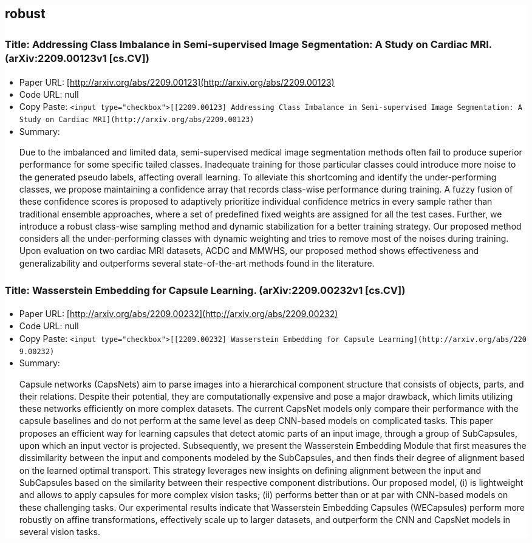 ## robust
### Title: Addressing Class Imbalance in Semi-supervised Image Segmentation: A Study on Cardiac MRI. (arXiv:2209.00123v1 [cs.CV])
* Paper URL: [http://arxiv.org/abs/2209.00123](http://arxiv.org/abs/2209.00123)
* Code URL: null
* Copy Paste: `<input type="checkbox">[[2209.00123] Addressing Class Imbalance in Semi-supervised Image Segmentation: A Study on Cardiac MRI](http://arxiv.org/abs/2209.00123)`
* Summary: <p>Due to the imbalanced and limited data, semi-supervised medical image
segmentation methods often fail to produce superior performance for some
specific tailed classes. Inadequate training for those particular classes could
introduce more noise to the generated pseudo labels, affecting overall
learning. To alleviate this shortcoming and identify the under-performing
classes, we propose maintaining a confidence array that records class-wise
performance during training. A fuzzy fusion of these confidence scores is
proposed to adaptively prioritize individual confidence metrics in every sample
rather than traditional ensemble approaches, where a set of predefined fixed
weights are assigned for all the test cases. Further, we introduce a robust
class-wise sampling method and dynamic stabilization for a better training
strategy. Our proposed method considers all the under-performing classes with
dynamic weighting and tries to remove most of the noises during training. Upon
evaluation on two cardiac MRI datasets, ACDC and MMWHS, our proposed method
shows effectiveness and generalizability and outperforms several
state-of-the-art methods found in the literature.
</p>

### Title: Wasserstein Embedding for Capsule Learning. (arXiv:2209.00232v1 [cs.CV])
* Paper URL: [http://arxiv.org/abs/2209.00232](http://arxiv.org/abs/2209.00232)
* Code URL: null
* Copy Paste: `<input type="checkbox">[[2209.00232] Wasserstein Embedding for Capsule Learning](http://arxiv.org/abs/2209.00232)`
* Summary: <p>Capsule networks (CapsNets) aim to parse images into a hierarchical component
structure that consists of objects, parts, and their relations. Despite their
potential, they are computationally expensive and pose a major drawback, which
limits utilizing these networks efficiently on more complex datasets. The
current CapsNet models only compare their performance with the capsule
baselines and do not perform at the same level as deep CNN-based models on
complicated tasks. This paper proposes an efficient way for learning capsules
that detect atomic parts of an input image, through a group of SubCapsules,
upon which an input vector is projected. Subsequently, we present the
Wasserstein Embedding Module that first measures the dissimilarity between the
input and components modeled by the SubCapsules, and then finds their degree of
alignment based on the learned optimal transport. This strategy leverages new
insights on defining alignment between the input and SubCapsules based on the
similarity between their respective component distributions. Our proposed
model, (i) is lightweight and allows to apply capsules for more complex vision
tasks; (ii) performs better than or at par with CNN-based models on these
challenging tasks. Our experimental results indicate that Wasserstein Embedding
Capsules (WECapsules) perform more robustly on affine transformations,
effectively scale up to larger datasets, and outperform the CNN and CapsNet
models in several vision tasks.
</p>
